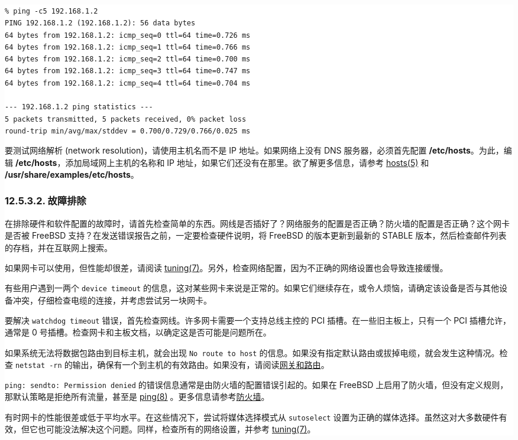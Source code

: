 ```
% ping -c5 192.168.1.2
PING 192.168.1.2 (192.168.1.2): 56 data bytes
64 bytes from 192.168.1.2: icmp_seq=0 ttl=64 time=0.726 ms
64 bytes from 192.168.1.2: icmp_seq=1 ttl=64 time=0.766 ms
64 bytes from 192.168.1.2: icmp_seq=2 ttl=64 time=0.700 ms
64 bytes from 192.168.1.2: icmp_seq=3 ttl=64 time=0.747 ms
64 bytes from 192.168.1.2: icmp_seq=4 ttl=64 time=0.704 ms

--- 192.168.1.2 ping statistics ---
5 packets transmitted, 5 packets received, 0% packet loss
round-trip min/avg/max/stddev = 0.700/0.729/0.766/0.025 ms
```

要测试网络解析 (network resolution)，请使用主机名而不是 IP 地址。如果网络上没有 DNS 服务器，必须首先配置 **/etc/hosts**。为此，编辑 **/etc/hosts**，添加局域网上主机的名称和 IP 地址，如果它们还没有在那里。欲了解更多信息，请参考 [hosts(5)](https://www.freebsd.org/cgi/man.cgi?query=hosts&sektion=5&format=html) 和 **/usr/share/examples/etc/hosts**。

### 12.5.3.2. 故障排除

在排除硬件和软件配置的故障时，请首先检查简单的东西。网线是否插好了？网络服务的配置是否正确？防火墙的配置是否正确？这个网卡是否被 FreeBSD 支持？在发送错误报告之前，一定要检查硬件说明，将 FreeBSD 的版本更新到最新的 STABLE 版本，然后检查邮件列表的存档，并在互联网上搜索。

如果网卡可以使用，但性能却很差，请阅读 [tuning(7)](https://www.freebsd.org/cgi/man.cgi?query=tuning&sektion=7&format=html)。另外，检查网络配置，因为不正确的网络设置也会导致连接缓慢。

有些用户遇到一两个 `device timeout` 的信息，这对某些网卡来说是正常的。如果它们继续存在，或令人烦恼，请确定该设备是否与其他设备冲突，仔细检查电缆的连接，并考虑尝试另一块网卡。

要解决 `watchdog timeout` 错误，首先检查网线。许多网卡需要一个支持总线主控的 PCI 插槽。在一些旧主板上，只有一个 PCI 插槽允许，通常是 0 号插槽。检查网卡和主板文档，以确定这是否可能是问题所在。

如果系统无法将数据包路由到目标主机，就会出现 `No route to host` 的信息。如果没有指定默认路由或拔掉电缆，就会发生这种情况。检查 `netstat -rn` 的输出，确保有一个到主机的有效路由。如果没有，请阅读[网关和路由](https://docs.freebsd.org/en/books/handbook/advanced-networking/index.html#network-routing)。

`ping: sendto: Permission denied` 的错误信息通常是由防火墙的配置错误引起的。如果在 FreeBSD 上启用了防火墙，但没有定义规则，那默认策略是拒绝所有流量，甚至是 [ping(8)](https://www.freebsd.org/cgi/man.cgi?query=ping&sektion=8&format=html) 。更多信息请参考[防火墙](https://docs.freebsd.org/en/books/handbook/firewalls/index.html#firewalls)。

有时网卡的性能很差或低于平均水平。在这些情况下，尝试将媒体选择模式从 `sutoselect` 设置为正确的媒体选择。虽然这对大多数硬件有效，但它也可能没法解决这个问题。同样，检查所有的网络设置，并参考 [tuning(7)](https://www.freebsd.org/cgi/man.cgi?query=tuning&sektion=7&format=html)。
